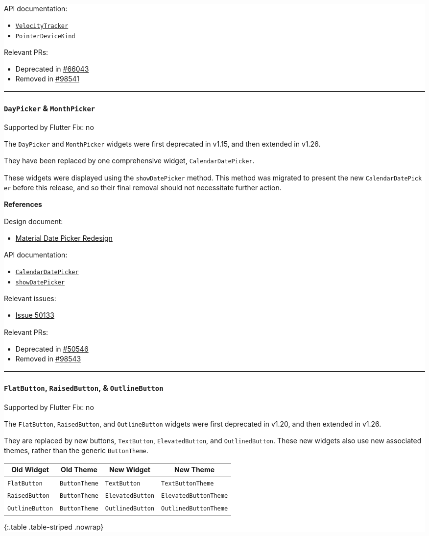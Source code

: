 API documentation:
* [`VelocityTracker`][]
* [`PointerDeviceKind`][]

Relevant PRs:
* Deprecated in [#66043]({{site.repo.flutter}}/pull/66043)
* Removed in [#98541]({{site.repo.flutter}}/pull/98541)

[`VelocityTracker`]: {{site.api}}/flutter/gestures/VelocityTracker-class.html
[`PointerDeviceKind`]: {{site.api}}/flutter/dart-ui/PointerDeviceKind.html

---

### `DayPicker` & `MonthPicker`

Supported by Flutter Fix: no

The `DayPicker` and `MonthPicker` widgets were first deprecated in v1.15, and
then extended in v1.26.

They have been replaced by one comprehensive widget, `CalendarDatePicker`.

These widgets were displayed using the `showDatePicker` method. This method was
migrated to present the new `CalendarDatePicker` before this release, and so
their final removal should not necessitate further action.

**References**

Design document:
* [Material Date Picker Redesign][]

API documentation:
* [`CalendarDatePicker`][]
* [`showDatePicker`][]

Relevant issues:
* [Issue 50133]({{site.repo.flutter}}/issues/50133)

Relevant PRs:
* Deprecated in [#50546]({{site.repo.flutter}}/issues/50546)
* Removed in [#98543]({{site.repo.flutter}}/issues/98543)

[Material Date Picker Redesign]: {{site.url}}/go/material-date-picker-redesign
[`CalendarDatePicker`]: {{site.api}}/flutter/material/CalendarDatePicker-class.html
[`showDatePicker`]: {{site.api}}/flutter/material/showDatePicker.html

---

### `FlatButton`, `RaisedButton`, & `OutlineButton`

Supported by Flutter Fix: no

The `FlatButton`, `RaisedButton`, and `OutlineButton` widgets were first
deprecated in v1.20, and then extended in v1.26.

They are replaced by new buttons, `TextButton`, `ElevatedButton`, and
`OutlinedButton`. These new widgets also use new associated themes, rather than
the generic `ButtonTheme`.

<div class="table-wrapper" markdown="1">

| Old Widget     | Old Theme       | New Widget        | New Theme             |
| ---------------|-----------------|-------------------|-----------------------|
| `FlatButton`   | `ButtonTheme`   | `TextButton`      | `TextButtonTheme`     |
| `RaisedButton` | `ButtonTheme`   | `ElevatedButton`  | `ElevatedButtonTheme` |
| `OutlineButton`| `ButtonTheme`   | `OutlinedButton`  | `OutlinedButtonTheme` |
{:.table .table-striped .nowrap}
</div>


[Deprecation Policy]: {{site.repo.flutter}}/wiki/Tree-hygiene#deprecation
[quick reference sheet]: {{site.url}}/go/deprecations-removed-after-2-10
[In-depth migration guide available]: {{site.url}}/release/breaking-changes/use-maxLengthEnforcement-instead-of-maxLengthEnforced
[`TextField`]: {{site.api}}/flutter/material/TextField-class.html
[`TextFormField`]: {{site.api}}/flutter/material/TextFormField-class.html
[`CupertinoTextField`]: {{site.api}}/flutter/cupertino/CupertinoTextField-class.html
[In-depth migration guide available for detailed styling]: {{site.url}}/release/breaking-changes/buttons
[New Material buttons and themes]: {{site.url}}/go/material-button-migration-guide
[`ButtonStyle`]: {{site.api}}/flutter/material/ButtonStyle-class.html
[`ButtonStyleButton`]: {{site.api}}/flutter/material/ButtonStyleButton-class.html
[`ElevatedButton`]: {{site.api}}/flutter/material/ElevatedButton-class.html
[`ElevatedButtonTheme`]: {{site.api}}/flutter/material/ElevatedButtonTheme-class.html
[`ElevatedButtonThemeData`]: {{site.api}}/flutter/material/ElevatedButtonThemeData-class.html
[`OutlinedButton`]: {{site.api}}/flutter/material/OutlinedButton-class.html
[`OutlinedButtonTheme`]: {{site.api}}/flutter/material/OutlinedButtonTheme-class.html
[`OutlinedButtonThemeData`]: {{site.api}}/flutter/material/OutlinedButtonThemeData-class.html
[`TextButton`]: {{site.api}}/flutter/material/TextButton-class.html
[`TextButtonTheme`]: {{site.api}}/flutter/material/TextButtonTheme-class.html
[`TextButtonThemeData`]: {{site.api}}/flutter/material/TextButtonThemeData-class.html
[In-depth migration guide available]: {{site.url}}/release/breaking-changes/scaffold-messenger
[ScaffoldMessenger Design]: {{site.url}}/go/scaffold-messenger
[SnackBar Delivery]: https://youtu.be/sYG7HAGu_Eg?t=10271
[Widget of the Week]: https://youtu.be/lytQi-slT5Y
[`ScaffoldMessenger`]: {{site.api}}/flutter/material/ScaffoldMessenger-class.html
[`SnackBar`]: {{site.api}}/flutter/material/SnackBar-class.html
[`RectangularSliderTrackShape`]: {{site.api}}/flutter/material/RectangularSliderTrackShape-class.html
[In-depth migration guide available]: {{site.url}}/release/breaking-changes/text-selection-theme
[Text Selection Theme]: {{site.url}}/go/text-selection-theme
[`ThemeData`]: {{site.api}}/flutter/material/ThemeData-class.html
[`TextSelectionThemeData`]: {{site.api}}/flutter/material/TextSelectionThemeData-class.html
[`RenderEditable`]: {{site.api}}/flutter/rendering/RenderEditable-class.html
[`TextSelectionDelegate`]: {{site.api}}/flutter/services/TextSelectionDelegate-mixin.html
[In-depth migration guide available]: {{site.url}}/release/breaking-changes/clip-behavior
[`Stack`]: {{site.api}}/flutter/widgets/Stack-class.html
[`Clip`]: {{site.api}}/flutter/dart-ui/Clip.html
[`SemanticsEvent`]: {{site.api}}/flutter/semantics/SemanticsEvent-class.html
[`RenderObjectElement`]: {{site.api}}/flutter/widgets/RenderObjectElement-class.html